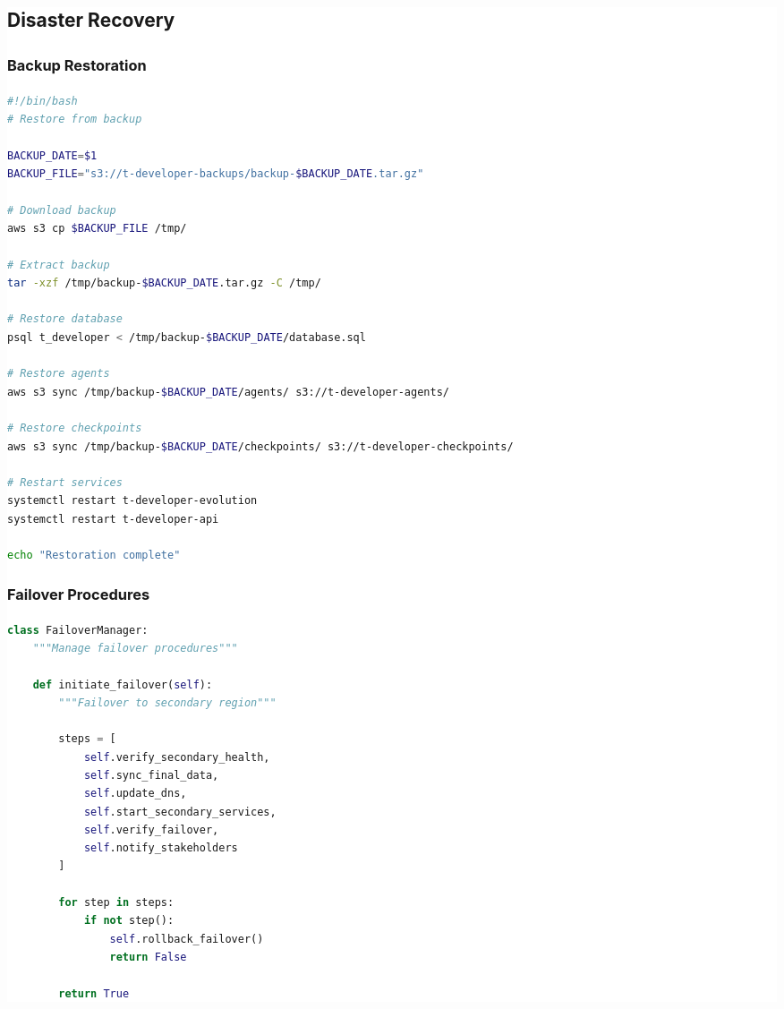## Disaster Recovery

### Backup Restoration
```bash
#!/bin/bash
# Restore from backup

BACKUP_DATE=$1
BACKUP_FILE="s3://t-developer-backups/backup-$BACKUP_DATE.tar.gz"

# Download backup
aws s3 cp $BACKUP_FILE /tmp/

# Extract backup
tar -xzf /tmp/backup-$BACKUP_DATE.tar.gz -C /tmp/

# Restore database
psql t_developer < /tmp/backup-$BACKUP_DATE/database.sql

# Restore agents
aws s3 sync /tmp/backup-$BACKUP_DATE/agents/ s3://t-developer-agents/

# Restore checkpoints
aws s3 sync /tmp/backup-$BACKUP_DATE/checkpoints/ s3://t-developer-checkpoints/

# Restart services
systemctl restart t-developer-evolution
systemctl restart t-developer-api

echo "Restoration complete"
```

### Failover Procedures
```python
class FailoverManager:
    """Manage failover procedures"""
    
    def initiate_failover(self):
        """Failover to secondary region"""
        
        steps = [
            self.verify_secondary_health,
            self.sync_final_data,
            self.update_dns,
            self.start_secondary_services,
            self.verify_failover,
            self.notify_stakeholders
        ]
        
        for step in steps:
            if not step():
                self.rollback_failover()
                return False
        
        return True
```

